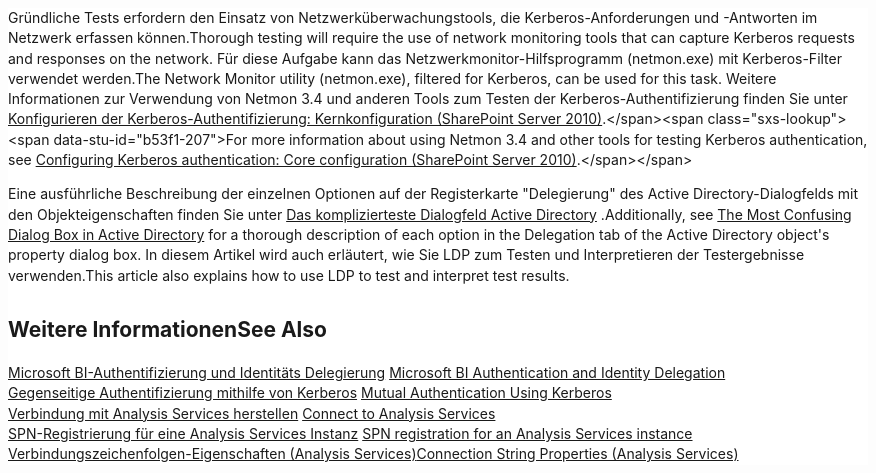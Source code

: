  <span data-ttu-id="b53f1-205">Gründliche Tests erfordern den Einsatz von Netzwerküberwachungstools, die Kerberos-Anforderungen und -Antworten im Netzwerk erfassen können.</span><span class="sxs-lookup"><span data-stu-id="b53f1-205">Thorough testing will require the use of network monitoring tools that can capture Kerberos requests and responses on the network.</span></span> <span data-ttu-id="b53f1-206">Für diese Aufgabe kann das Netzwerkmonitor-Hilfsprogramm (netmon.exe) mit Kerberos-Filter verwendet werden.</span><span class="sxs-lookup"><span data-stu-id="b53f1-206">The Network Monitor utility (netmon.exe), filtered for Kerberos, can be used for this task.</span></span> <span data-ttu-id="b53f1-207">Weitere Informationen zur Verwendung von Netmon 3.4 und anderen Tools zum Testen der Kerberos-Authentifizierung finden Sie unter [Konfigurieren der Kerberos-Authentifizierung: Kernkonfiguration (SharePoint Server 2010)](https://technet.microsoft.com/library/gg502602\(v=office.14\).aspx).</span><span class="sxs-lookup"><span data-stu-id="b53f1-207">For more information about using Netmon 3.4 and other tools for testing Kerberos authentication, see [Configuring Kerberos authentication: Core configuration (SharePoint Server 2010)](https://technet.microsoft.com/library/gg502602\(v=office.14\).aspx).</span></span>  
  
 <span data-ttu-id="b53f1-208">Eine ausführliche Beschreibung der einzelnen Optionen auf der Registerkarte "Delegierung" des Active Directory-Dialogfelds mit den Objekteigenschaften finden Sie unter [Das komplizierteste Dialogfeld Active Directory](https://www.itprotoday.com/active-directory/most-confusing-dialog-box-active-directory) .</span><span class="sxs-lookup"><span data-stu-id="b53f1-208">Additionally, see [The Most Confusing Dialog Box in Active Directory](https://www.itprotoday.com/active-directory/most-confusing-dialog-box-active-directory) for a thorough description of each option in the Delegation tab of the Active Directory object's property dialog box.</span></span> <span data-ttu-id="b53f1-209">In diesem Artikel wird auch erläutert, wie Sie LDP zum Testen und Interpretieren der Testergebnisse verwenden.</span><span class="sxs-lookup"><span data-stu-id="b53f1-209">This article also explains how to use LDP to test and interpret test results.</span></span>  
  
## <a name="see-also"></a><span data-ttu-id="b53f1-210">Weitere Informationen</span><span class="sxs-lookup"><span data-stu-id="b53f1-210">See Also</span></span>  
 <span data-ttu-id="b53f1-211">[Microsoft BI-Authentifizierung und Identitäts Delegierung](https://go.microsoft.com/fwlink/?LinkID=286576) </span><span class="sxs-lookup"><span data-stu-id="b53f1-211">[Microsoft BI Authentication and Identity Delegation](https://go.microsoft.com/fwlink/?LinkID=286576) </span></span>  
 <span data-ttu-id="b53f1-212">[Gegenseitige Authentifizierung mithilfe von Kerberos](https://go.microsoft.com/fwlink/?LinkId=299283) </span><span class="sxs-lookup"><span data-stu-id="b53f1-212">[Mutual Authentication Using Kerberos](https://go.microsoft.com/fwlink/?LinkId=299283) </span></span>  
 <span data-ttu-id="b53f1-213">[Verbindung mit Analysis Services herstellen](connect-to-analysis-services.md) </span><span class="sxs-lookup"><span data-stu-id="b53f1-213">[Connect to Analysis Services](connect-to-analysis-services.md) </span></span>  
 <span data-ttu-id="b53f1-214">[SPN-Registrierung für eine Analysis Services Instanz](spn-registration-for-an-analysis-services-instance.md) </span><span class="sxs-lookup"><span data-stu-id="b53f1-214">[SPN registration for an Analysis Services instance](spn-registration-for-an-analysis-services-instance.md) </span></span>  
 [<span data-ttu-id="b53f1-215">Verbindungszeichenfolgen-Eigenschaften &#40;Analysis Services&#41;</span><span class="sxs-lookup"><span data-stu-id="b53f1-215">Connection String Properties &#40;Analysis Services&#41;</span></span>](connection-string-properties-analysis-services.md)  
  
  
